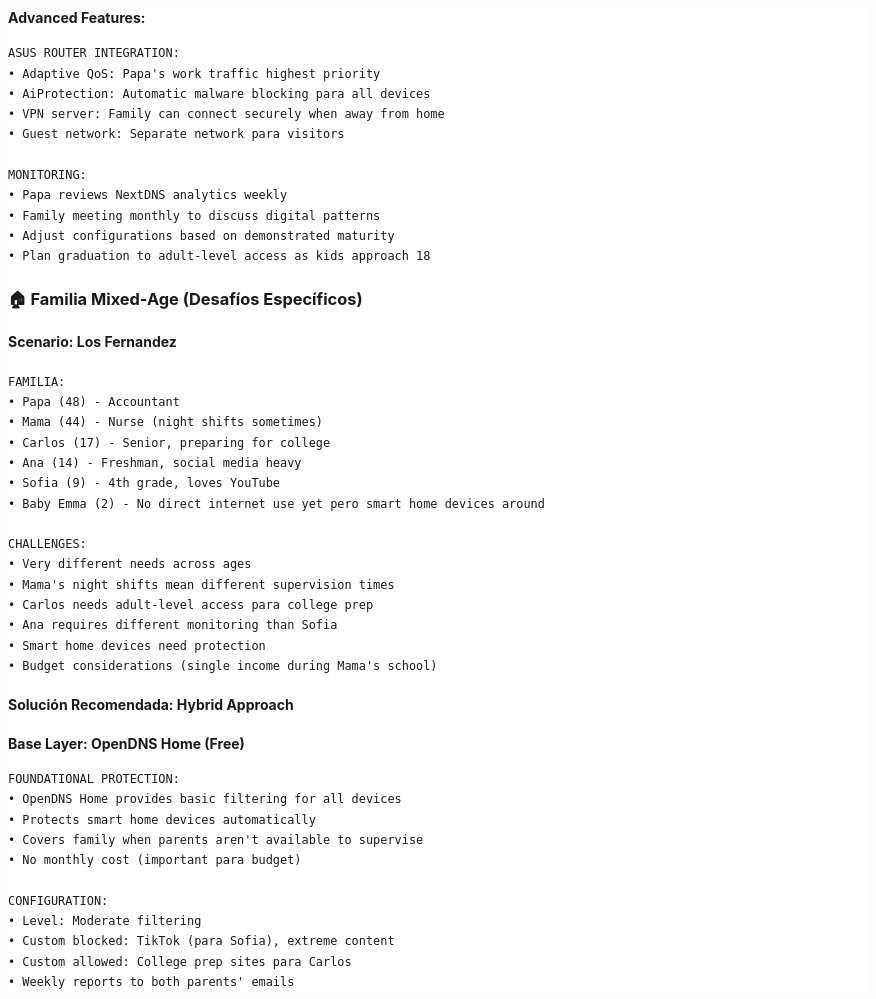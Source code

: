**Advanced Features:**
```
ASUS ROUTER INTEGRATION:
• Adaptive QoS: Papa's work traffic highest priority
• AiProtection: Automatic malware blocking para all devices
• VPN server: Family can connect securely when away from home
• Guest network: Separate network para visitors

MONITORING:
• Papa reviews NextDNS analytics weekly
• Family meeting monthly to discuss digital patterns
• Adjust configurations based on demonstrated maturity
• Plan graduation to adult-level access as kids approach 18
```

### **🏠 Familia Mixed-Age (Desafíos Específicos)**

#### **Scenario: Los Fernandez**
```
FAMILIA:
• Papa (48) - Accountant
• Mama (44) - Nurse (night shifts sometimes)
• Carlos (17) - Senior, preparing for college
• Ana (14) - Freshman, social media heavy
• Sofia (9) - 4th grade, loves YouTube
• Baby Emma (2) - No direct internet use yet pero smart home devices around

CHALLENGES:
• Very different needs across ages
• Mama's night shifts mean different supervision times
• Carlos needs adult-level access para college prep
• Ana requires different monitoring than Sofia
• Smart home devices need protection
• Budget considerations (single income during Mama's school)
```

#### **Solución Recomendada: Hybrid Approach**

**Base Layer: OpenDNS Home (Free)**
```
FOUNDATIONAL PROTECTION:
• OpenDNS Home provides basic filtering for all devices
• Protects smart home devices automatically
• Covers family when parents aren't available to supervise
• No monthly cost (important para budget)

CONFIGURATION:
• Level: Moderate filtering
• Custom blocked: TikTok (para Sofia), extreme content
• Custom allowed: College prep sites para Carlos
• Weekly reports to both parents' emails
```
